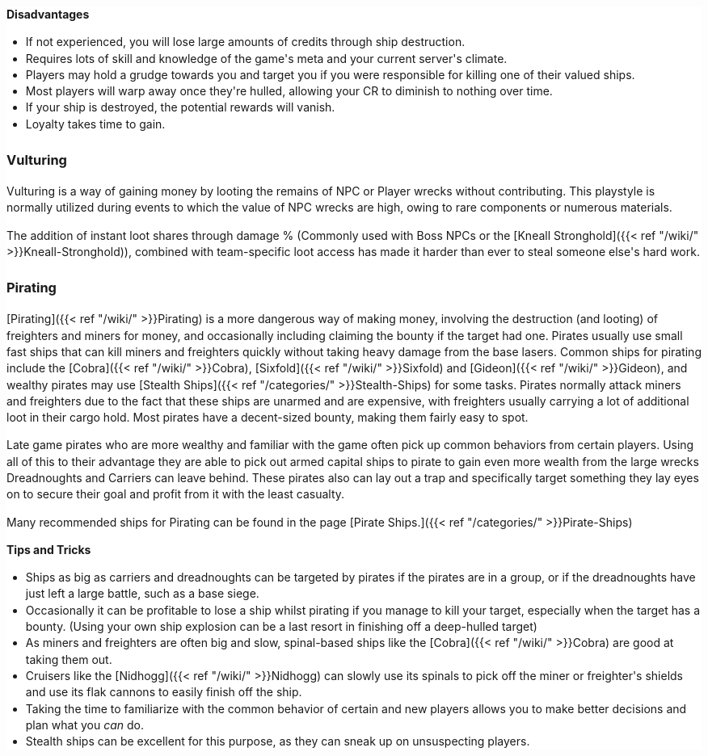 **Disadvantages**

- If not experienced, you will lose large amounts of credits through ship destruction.
- Requires lots of skill and knowledge of the game's meta and your current server's climate.
- Players may hold a grudge towards you and target you if you were responsible for killing one of their valued ships.
- Most players will warp away once they're hulled, allowing your CR to diminish to nothing over time.
- If your ship is destroyed, the potential rewards will vanish.
- Loyalty takes time to gain.

### Vulturing

Vulturing is a way of gaining money by looting the remains of NPC or Player wrecks without contributing. This playstyle is normally utilized during events to which the value of NPC wrecks are high, owing to rare components or numerous materials.

The addition of instant loot shares through damage % (Commonly used with Boss NPCs or the [Kneall Stronghold]({{< ref "/wiki/" >}}Kneall-Stronghold)), combined with team-specific loot access has made it harder than ever to steal someone else's hard work.

### Pirating

[Pirating]({{< ref "/wiki/" >}}Pirating) is a more dangerous way of making money, involving the destruction (and looting) of freighters and miners for money, and occasionally including claiming the bounty if the target had one. Pirates usually use small fast ships that can kill miners and freighters quickly without taking heavy damage from the base lasers. Common ships for pirating include the [Cobra]({{< ref "/wiki/" >}}Cobra), [Sixfold]({{< ref "/wiki/" >}}Sixfold) and [Gideon]({{< ref "/wiki/" >}}Gideon), and wealthy pirates may use [Stealth Ships]({{< ref "/categories/" >}}Stealth-Ships) for some tasks. Pirates normally attack miners and freighters due to the fact that these ships are unarmed and are expensive, with freighters usually carrying a lot of additional loot in their cargo hold. Most pirates have a decent-sized bounty, making them fairly easy to spot.

Late game pirates who are more wealthy and familiar with the game often pick up common behaviors from certain players. Using all of this to their advantage they are able to pick out armed capital ships to pirate to gain even more wealth from the large wrecks Dreadnoughts and Carriers can leave behind. These pirates also can lay out a trap and specifically target something they lay eyes on to secure their goal and profit from it with the least casualty.

Many recommended ships for Pirating can be found in the page [Pirate Ships.]({{< ref "/categories/" >}}Pirate-Ships)

**Tips and Tricks**

- Ships as big as carriers and dreadnoughts can be targeted by pirates if the pirates are in a group, or if the dreadnoughts have just left a large battle, such as a base siege.
- Occasionally it can be profitable to lose a ship whilst pirating if you manage to kill your target, especially when the target has a bounty. (Using your own ship explosion can be a last resort in finishing off a deep-hulled target)
- As miners and freighters are often big and slow, spinal-based ships like the [Cobra]({{< ref "/wiki/" >}}Cobra) are good at taking them out.
- Cruisers like the [Nidhogg]({{< ref "/wiki/" >}}Nidhogg) can slowly use its spinals to pick off the miner or freighter's shields and use its flak cannons to easily finish off the ship.
- Taking the time to familiarize with the common behavior of certain and new players allows you to make better decisions and plan what you _can_ do.
- Stealth ships can be excellent for this purpose, as they can sneak up on unsuspecting players.
